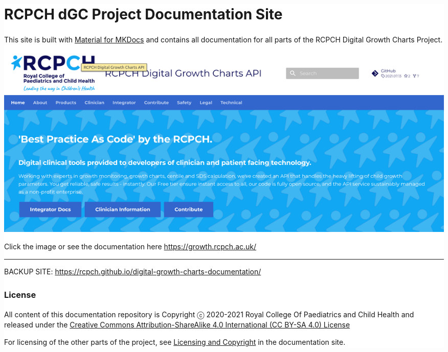 # RCPCH dGC Project Documentation Site

This site is built with [Material for MKDocs](https://squidfunk.github.io/mkdocs-material/) and contains all documentation for all parts of the RCPCH Digital Growth Charts Project.

<a href="https://growth.rcpch.ac.uk/"><img src="docs/_assets/_images/2021-07-24-13-58-40-screenshot.png" width="100%"></a>

Click the image or see the documentation here <https://growth.rcpch.ac.uk/>

-----

BACKUP SITE: <https://rcpch.github.io/digital-growth-charts-documentation/>


### License

All content of this documentation repository is Copyright ⓒ 2020-2021 Royal College Of Paediatrics and Child Health and released under the [Creative Commons Attribution-ShareAlike 4.0 International (CC BY-SA 4.0) License](https://creativecommons.org/licenses/by-sa/4.0/)

For licensing of the other parts of the project, see [Licensing and Copyright](https://growth.rcpch.ac.uk/legal/licensing-copyright/) in the documentation site.

